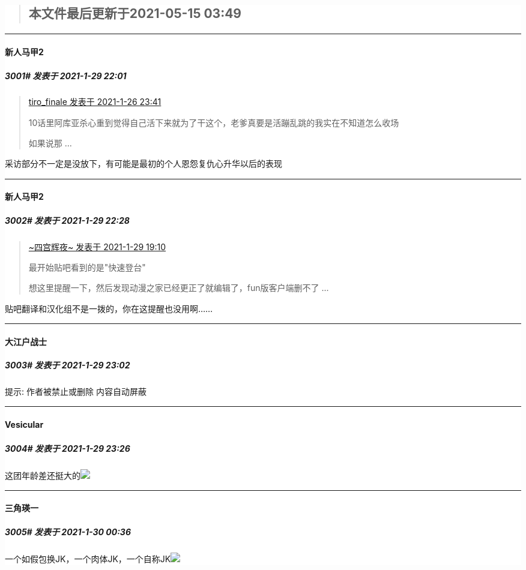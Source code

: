 > ## **本文件最后更新于2021-05-15 03:49** 



*****

####  新人马甲2  
##### 3001#       发表于 2021-1-29 22:01


<blockquote><a href="httphttps://bbs.saraba1st.com/2b/forum.php?mod=redirect&amp;goto=findpost&amp;pid=50154688&amp;ptid=1922178" target="_blank">tiro_finale 发表于 2021-1-26 23:41</a>

10话里阿库亚杀心重到觉得自己活下来就为了干这个，老爹真要是活蹦乱跳的我实在不知道怎么收场

如果说那 ...</blockquote>
采访部分不一定是没放下，有可能是最初的个人恩怨复仇心升华以后的表现


*****

####  新人马甲2  
##### 3002#       发表于 2021-1-29 22:28


<blockquote><a href="httphttps://bbs.saraba1st.com/2b/forum.php?mod=redirect&amp;goto=findpost&amp;pid=50184073&amp;ptid=1922178" target="_blank">~四宫辉夜~ 发表于 2021-1-29 19:10</a>

最开始贴吧看到的是"快速登台"

想这里提醒一下，然后发现动漫之家已经更正了就编辑了，fun版客户端删不了 ...</blockquote>
贴吧翻译和汉化组不是一拨的，你在这提醒也没用啊……


*****

####  大江户战士  
##### 3003#       发表于 2021-1-29 23:02

提示: 作者被禁止或删除 内容自动屏蔽


*****

####  Vesicular  
##### 3004#       发表于 2021-1-29 23:26


这团年龄差还挺大的<img src="https://static.saraba1st.com/image/smiley/face2017/035.png" referrerpolicy="no-referrer">


*****

####  三角瑛一  
##### 3005#       发表于 2021-1-30 00:36


一个如假包换JK，一个肉体JK，一个自称JK<img src="https://static.saraba1st.com/image/smiley/face2017/037.png" referrerpolicy="no-referrer">
